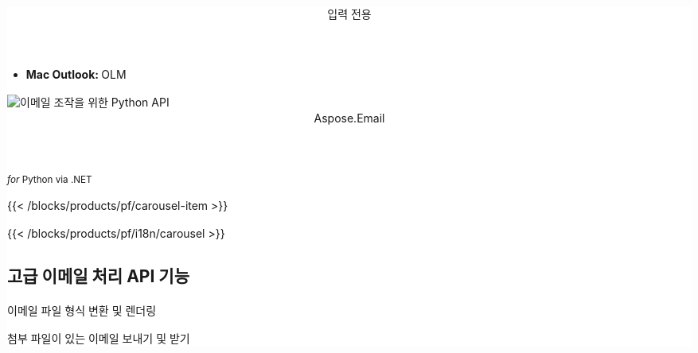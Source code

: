    </ul>
  </div>
  
  <div class="d1-col d1-right">
   <header>
    <i class="fa fa-long-arrow-down">
    </i>
    입력 전용
   </header>
   <ul>
    <li>
     <b>
      Mac Outlook:
     </b>
     OLM
    </li>
   </ul>
  </div>
  
 </div>
 
 <div class="d1-logo">
  <img width="70" height="75" alt="이메일 조작을 위한 Python API" src="https://www.aspose.cloud/templates/aspose/img/products/email/aspose_email-for-python-net.svg"/>
  <header>
   Aspose.Email
  </header>
  <footer>
   <small>
    <em>
     for
    </em>
    Python via .NET
   </small>
  </footer>
 </div>
 
</div>

{{< /blocks/products/pf/carousel-item >}}

{{< /blocks/products/pf/i18n/carousel >}}



<div class="container-fluid features-section bg-gray singleproduct">
 <a class="anchor" id="features" name="features">
 </a>
 <div class="row">
  <div class="container">
   <h2 class="pr-ft">
    고급 이메일 처리 API 기능
   </h2>
   <p>
   </p>
   <div class="col-lg-4">
    <em class="fa fa-chain ico-blue fa-2x col-lg-2">
    </em>
    <p class="col-lg-10">
     이메일 파일 형식 변환 및 렌더링
    </p>
   </div>
   <div class="col-lg-4">
    <em class="fa fa-paperclip ico-blue fa-2x col-lg-2">
    </em>
    <p class="col-lg-10">
     첨부 파일이 있는 이메일 보내기 및 받기
    </p>